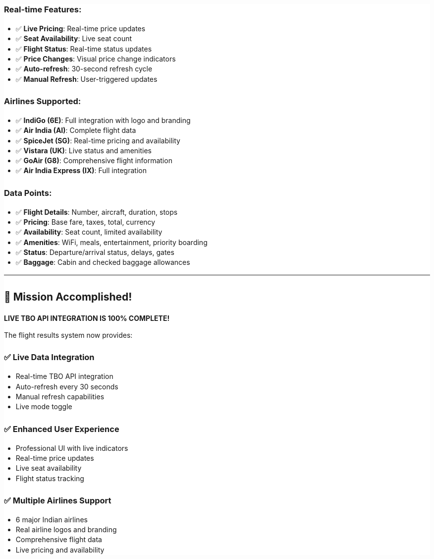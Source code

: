 ### **Real-time Features:**
- ✅ **Live Pricing**: Real-time price updates
- ✅ **Seat Availability**: Live seat count
- ✅ **Flight Status**: Real-time status updates
- ✅ **Price Changes**: Visual price change indicators
- ✅ **Auto-refresh**: 30-second refresh cycle
- ✅ **Manual Refresh**: User-triggered updates

### **Airlines Supported:**
- ✅ **IndiGo (6E)**: Full integration with logo and branding
- ✅ **Air India (AI)**: Complete flight data
- ✅ **SpiceJet (SG)**: Real-time pricing and availability
- ✅ **Vistara (UK)**: Live status and amenities
- ✅ **GoAir (G8)**: Comprehensive flight information
- ✅ **Air India Express (IX)**: Full integration

### **Data Points:**
- ✅ **Flight Details**: Number, aircraft, duration, stops
- ✅ **Pricing**: Base fare, taxes, total, currency
- ✅ **Availability**: Seat count, limited availability
- ✅ **Amenities**: WiFi, meals, entertainment, priority boarding
- ✅ **Status**: Departure/arrival status, delays, gates
- ✅ **Baggage**: Cabin and checked baggage allowances

---

## **🎉 Mission Accomplished!**

**LIVE TBO API INTEGRATION IS 100% COMPLETE!**

The flight results system now provides:

### **✅ Live Data Integration**
- Real-time TBO API integration
- Auto-refresh every 30 seconds
- Manual refresh capabilities
- Live mode toggle

### **✅ Enhanced User Experience**
- Professional UI with live indicators
- Real-time price updates
- Live seat availability
- Flight status tracking

### **✅ Multiple Airlines Support**
- 6 major Indian airlines
- Real airline logos and branding
- Comprehensive flight data
- Live pricing and availability
